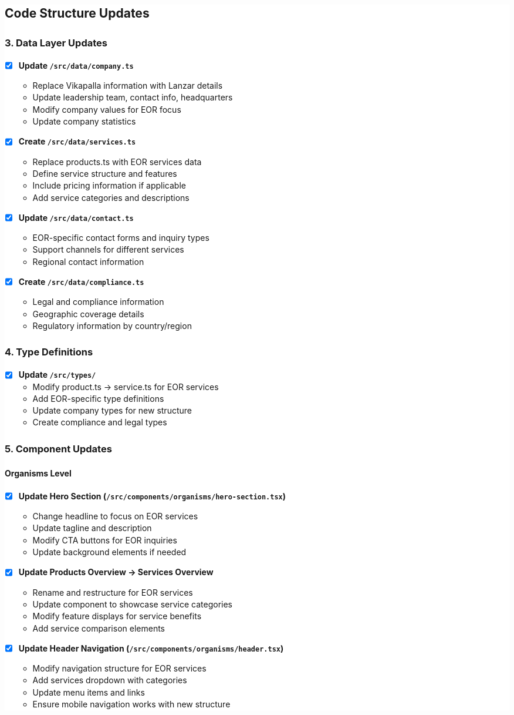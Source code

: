 ## Code Structure Updates

### 3. Data Layer Updates
- [x] **Update `/src/data/company.ts`**
  - Replace Vikapalla information with Lanzar details
  - Update leadership team, contact info, headquarters
  - Modify company values for EOR focus
  - Update company statistics

- [x] **Create `/src/data/services.ts`**
  - Replace products.ts with EOR services data
  - Define service structure and features
  - Include pricing information if applicable
  - Add service categories and descriptions

- [x] **Update `/src/data/contact.ts`**
  - EOR-specific contact forms and inquiry types
  - Support channels for different services
  - Regional contact information

- [x] **Create `/src/data/compliance.ts`**
  - Legal and compliance information
  - Geographic coverage details
  - Regulatory information by country/region

### 4. Type Definitions
- [x] **Update `/src/types/`**
  - Modify product.ts → service.ts for EOR services
  - Add EOR-specific type definitions
  - Update company types for new structure
  - Create compliance and legal types

### 5. Component Updates

#### Organisms Level
- [x] **Update Hero Section (`/src/components/organisms/hero-section.tsx`)**
  - Change headline to focus on EOR services
  - Update tagline and description
  - Modify CTA buttons for EOR inquiries
  - Update background elements if needed

- [x] **Update Products Overview → Services Overview**
  - Rename and restructure for EOR services
  - Update component to showcase service categories
  - Modify feature displays for service benefits
  - Add service comparison elements

- [x] **Update Header Navigation (`/src/components/organisms/header.tsx`)**
  - Modify navigation structure for EOR services
  - Add services dropdown with categories
  - Update menu items and links
  - Ensure mobile navigation works with new structure
